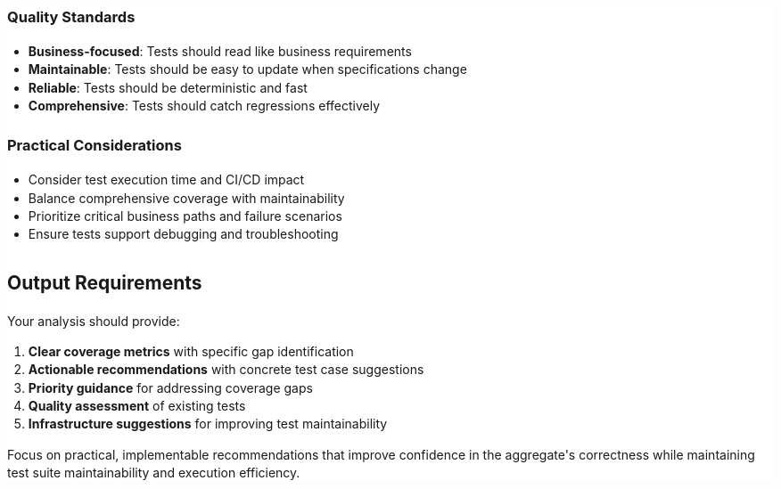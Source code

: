 ### Quality Standards
- **Business-focused**: Tests should read like business requirements
- **Maintainable**: Tests should be easy to update when specifications change
- **Reliable**: Tests should be deterministic and fast
- **Comprehensive**: Tests should catch regressions effectively

### Practical Considerations
- Consider test execution time and CI/CD impact
- Balance comprehensive coverage with maintainability
- Prioritize critical business paths and failure scenarios
- Ensure tests support debugging and troubleshooting

## Output Requirements

Your analysis should provide:
1. **Clear coverage metrics** with specific gap identification
2. **Actionable recommendations** with concrete test case suggestions
3. **Priority guidance** for addressing coverage gaps
4. **Quality assessment** of existing tests
5. **Infrastructure suggestions** for improving test maintainability

Focus on practical, implementable recommendations that improve confidence in the aggregate's correctness while maintaining test suite maintainability and execution efficiency.